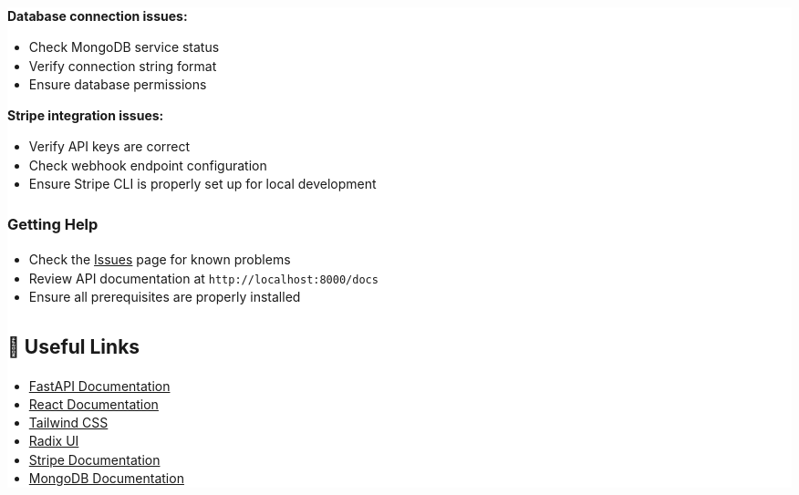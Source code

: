 **Database connection issues:**

- Check MongoDB service status
- Verify connection string format
- Ensure database permissions

**Stripe integration issues:**

- Verify API keys are correct
- Check webhook endpoint configuration
- Ensure Stripe CLI is properly set up for local development

### Getting Help

- Check the [Issues](../../issues) page for known problems
- Review API documentation at `http://localhost:8000/docs`
- Ensure all prerequisites are properly installed

## 🔗 Useful Links

- [FastAPI Documentation](https://fastapi.tiangolo.com/)
- [React Documentation](https://react.dev/)
- [Tailwind CSS](https://tailwindcss.com/)
- [Radix UI](https://www.radix-ui.com/)
- [Stripe Documentation](https://stripe.com/docs)
- [MongoDB Documentation](https://docs.mongodb.com/)
